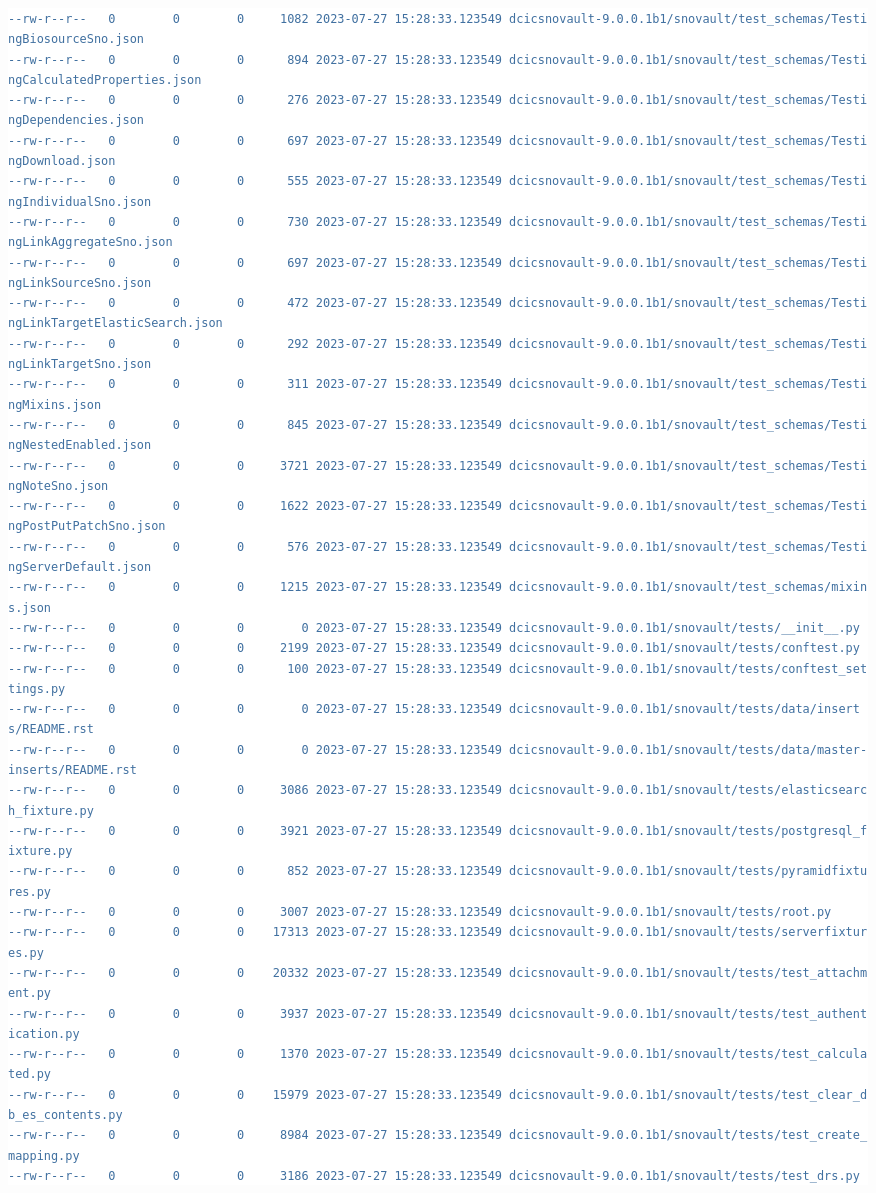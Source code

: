 ```diff
--rw-r--r--   0        0        0     1082 2023-07-27 15:28:33.123549 dcicsnovault-9.0.0.1b1/snovault/test_schemas/TestingBiosourceSno.json
--rw-r--r--   0        0        0      894 2023-07-27 15:28:33.123549 dcicsnovault-9.0.0.1b1/snovault/test_schemas/TestingCalculatedProperties.json
--rw-r--r--   0        0        0      276 2023-07-27 15:28:33.123549 dcicsnovault-9.0.0.1b1/snovault/test_schemas/TestingDependencies.json
--rw-r--r--   0        0        0      697 2023-07-27 15:28:33.123549 dcicsnovault-9.0.0.1b1/snovault/test_schemas/TestingDownload.json
--rw-r--r--   0        0        0      555 2023-07-27 15:28:33.123549 dcicsnovault-9.0.0.1b1/snovault/test_schemas/TestingIndividualSno.json
--rw-r--r--   0        0        0      730 2023-07-27 15:28:33.123549 dcicsnovault-9.0.0.1b1/snovault/test_schemas/TestingLinkAggregateSno.json
--rw-r--r--   0        0        0      697 2023-07-27 15:28:33.123549 dcicsnovault-9.0.0.1b1/snovault/test_schemas/TestingLinkSourceSno.json
--rw-r--r--   0        0        0      472 2023-07-27 15:28:33.123549 dcicsnovault-9.0.0.1b1/snovault/test_schemas/TestingLinkTargetElasticSearch.json
--rw-r--r--   0        0        0      292 2023-07-27 15:28:33.123549 dcicsnovault-9.0.0.1b1/snovault/test_schemas/TestingLinkTargetSno.json
--rw-r--r--   0        0        0      311 2023-07-27 15:28:33.123549 dcicsnovault-9.0.0.1b1/snovault/test_schemas/TestingMixins.json
--rw-r--r--   0        0        0      845 2023-07-27 15:28:33.123549 dcicsnovault-9.0.0.1b1/snovault/test_schemas/TestingNestedEnabled.json
--rw-r--r--   0        0        0     3721 2023-07-27 15:28:33.123549 dcicsnovault-9.0.0.1b1/snovault/test_schemas/TestingNoteSno.json
--rw-r--r--   0        0        0     1622 2023-07-27 15:28:33.123549 dcicsnovault-9.0.0.1b1/snovault/test_schemas/TestingPostPutPatchSno.json
--rw-r--r--   0        0        0      576 2023-07-27 15:28:33.123549 dcicsnovault-9.0.0.1b1/snovault/test_schemas/TestingServerDefault.json
--rw-r--r--   0        0        0     1215 2023-07-27 15:28:33.123549 dcicsnovault-9.0.0.1b1/snovault/test_schemas/mixins.json
--rw-r--r--   0        0        0        0 2023-07-27 15:28:33.123549 dcicsnovault-9.0.0.1b1/snovault/tests/__init__.py
--rw-r--r--   0        0        0     2199 2023-07-27 15:28:33.123549 dcicsnovault-9.0.0.1b1/snovault/tests/conftest.py
--rw-r--r--   0        0        0      100 2023-07-27 15:28:33.123549 dcicsnovault-9.0.0.1b1/snovault/tests/conftest_settings.py
--rw-r--r--   0        0        0        0 2023-07-27 15:28:33.123549 dcicsnovault-9.0.0.1b1/snovault/tests/data/inserts/README.rst
--rw-r--r--   0        0        0        0 2023-07-27 15:28:33.123549 dcicsnovault-9.0.0.1b1/snovault/tests/data/master-inserts/README.rst
--rw-r--r--   0        0        0     3086 2023-07-27 15:28:33.123549 dcicsnovault-9.0.0.1b1/snovault/tests/elasticsearch_fixture.py
--rw-r--r--   0        0        0     3921 2023-07-27 15:28:33.123549 dcicsnovault-9.0.0.1b1/snovault/tests/postgresql_fixture.py
--rw-r--r--   0        0        0      852 2023-07-27 15:28:33.123549 dcicsnovault-9.0.0.1b1/snovault/tests/pyramidfixtures.py
--rw-r--r--   0        0        0     3007 2023-07-27 15:28:33.123549 dcicsnovault-9.0.0.1b1/snovault/tests/root.py
--rw-r--r--   0        0        0    17313 2023-07-27 15:28:33.123549 dcicsnovault-9.0.0.1b1/snovault/tests/serverfixtures.py
--rw-r--r--   0        0        0    20332 2023-07-27 15:28:33.123549 dcicsnovault-9.0.0.1b1/snovault/tests/test_attachment.py
--rw-r--r--   0        0        0     3937 2023-07-27 15:28:33.123549 dcicsnovault-9.0.0.1b1/snovault/tests/test_authentication.py
--rw-r--r--   0        0        0     1370 2023-07-27 15:28:33.123549 dcicsnovault-9.0.0.1b1/snovault/tests/test_calculated.py
--rw-r--r--   0        0        0    15979 2023-07-27 15:28:33.123549 dcicsnovault-9.0.0.1b1/snovault/tests/test_clear_db_es_contents.py
--rw-r--r--   0        0        0     8984 2023-07-27 15:28:33.123549 dcicsnovault-9.0.0.1b1/snovault/tests/test_create_mapping.py
--rw-r--r--   0        0        0     3186 2023-07-27 15:28:33.123549 dcicsnovault-9.0.0.1b1/snovault/tests/test_drs.py
```